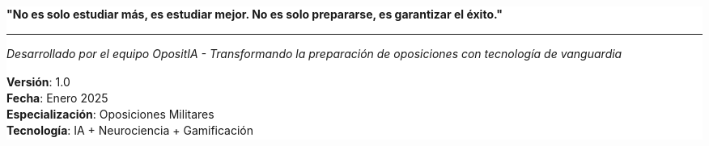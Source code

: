 **"No es solo estudiar más, es estudiar mejor. No es solo prepararse, es garantizar el éxito."**

---

*Desarrollado por el equipo OpositIA - Transformando la preparación de oposiciones con tecnología de vanguardia*

**Versión**: 1.0  
**Fecha**: Enero 2025  
**Especialización**: Oposiciones Militares  
**Tecnología**: IA + Neurociencia + Gamificación